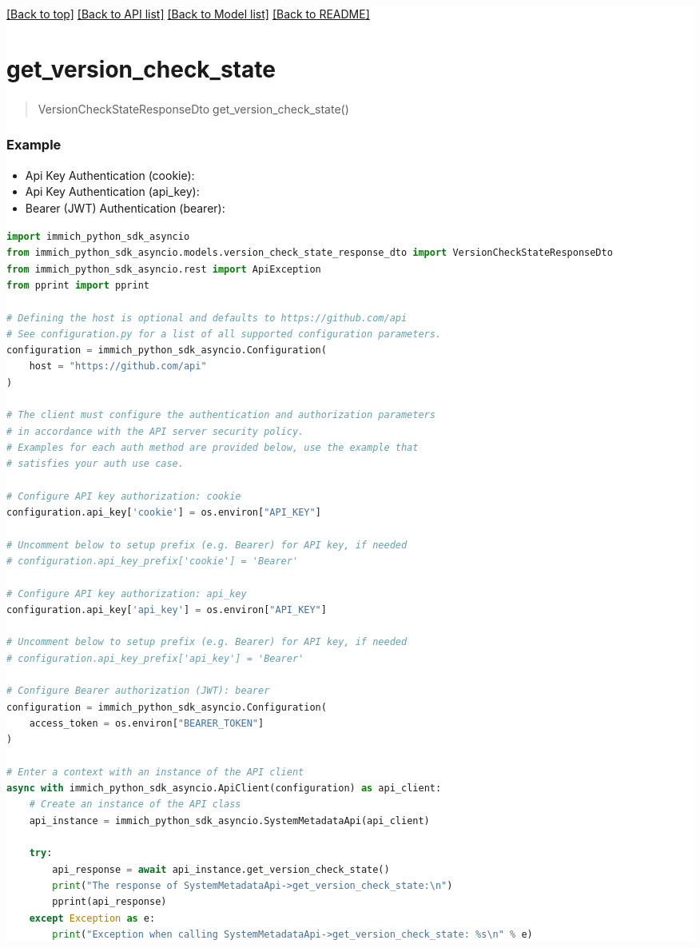 [[Back to top]](#) [[Back to API list]](../README.md#documentation-for-api-endpoints) [[Back to Model list]](../README.md#documentation-for-models) [[Back to README]](../README.md)

# **get_version_check_state**
> VersionCheckStateResponseDto get_version_check_state()

### Example

* Api Key Authentication (cookie):
* Api Key Authentication (api_key):
* Bearer (JWT) Authentication (bearer):

```python
import immich_python_sdk_asyncio
from immich_python_sdk_asyncio.models.version_check_state_response_dto import VersionCheckStateResponseDto
from immich_python_sdk_asyncio.rest import ApiException
from pprint import pprint

# Defining the host is optional and defaults to https://github.com/api
# See configuration.py for a list of all supported configuration parameters.
configuration = immich_python_sdk_asyncio.Configuration(
    host = "https://github.com/api"
)

# The client must configure the authentication and authorization parameters
# in accordance with the API server security policy.
# Examples for each auth method are provided below, use the example that
# satisfies your auth use case.

# Configure API key authorization: cookie
configuration.api_key['cookie'] = os.environ["API_KEY"]

# Uncomment below to setup prefix (e.g. Bearer) for API key, if needed
# configuration.api_key_prefix['cookie'] = 'Bearer'

# Configure API key authorization: api_key
configuration.api_key['api_key'] = os.environ["API_KEY"]

# Uncomment below to setup prefix (e.g. Bearer) for API key, if needed
# configuration.api_key_prefix['api_key'] = 'Bearer'

# Configure Bearer authorization (JWT): bearer
configuration = immich_python_sdk_asyncio.Configuration(
    access_token = os.environ["BEARER_TOKEN"]
)

# Enter a context with an instance of the API client
async with immich_python_sdk_asyncio.ApiClient(configuration) as api_client:
    # Create an instance of the API class
    api_instance = immich_python_sdk_asyncio.SystemMetadataApi(api_client)

    try:
        api_response = await api_instance.get_version_check_state()
        print("The response of SystemMetadataApi->get_version_check_state:\n")
        pprint(api_response)
    except Exception as e:
        print("Exception when calling SystemMetadataApi->get_version_check_state: %s\n" % e)
```
